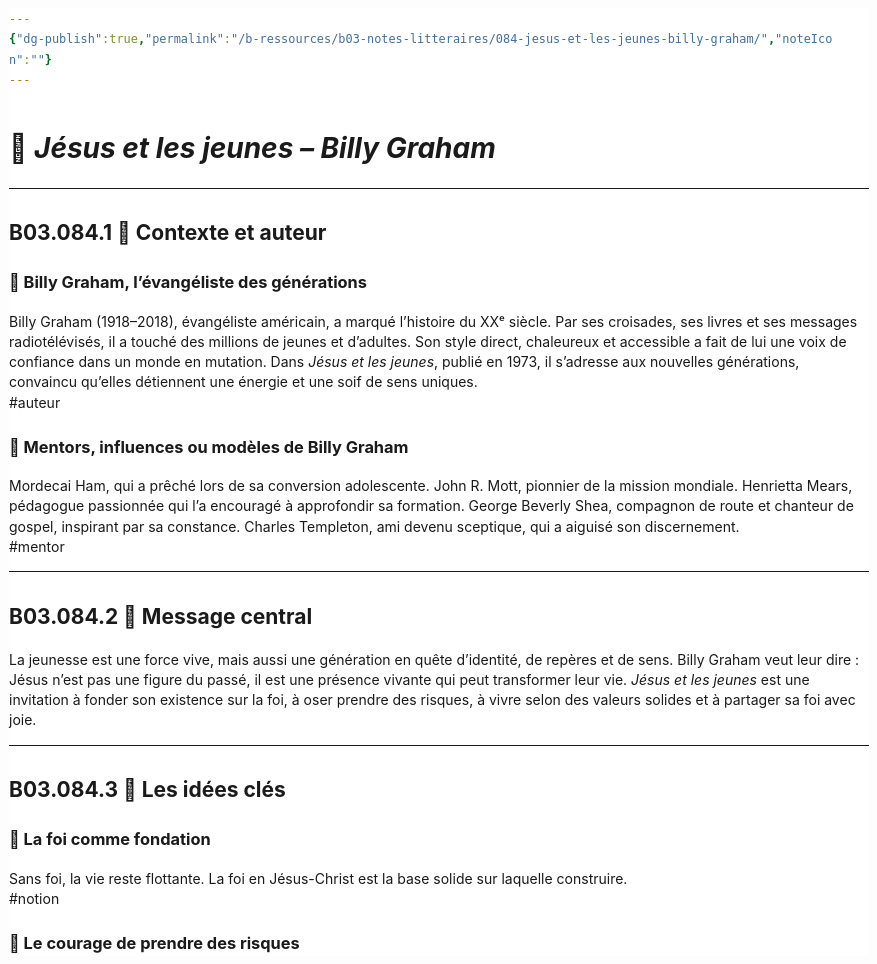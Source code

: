 ```yaml
---
{"dg-publish":true,"permalink":"/b-ressources/b03-notes-litteraires/084-jesus-et-les-jeunes-billy-graham/","noteIcon":""}
---
```


# 📘 _Jésus et les jeunes – Billy Graham_

___

## B03.084.1 👤 Contexte et auteur

### 👨 Billy Graham, l’évangéliste des générations

Billy Graham (1918–2018), évangéliste américain, a marqué l’histoire du XXᵉ siècle. Par ses croisades, ses livres et ses messages radiotélévisés, il a touché des millions de jeunes et d’adultes. Son style direct, chaleureux et accessible a fait de lui une voix de confiance dans un monde en mutation. Dans _Jésus et les jeunes_, publié en 1973, il s’adresse aux nouvelles générations, convaincu qu’elles détiennent une énergie et une soif de sens uniques.  
#auteur

### 🌟 Mentors, influences ou modèles de Billy Graham

Mordecai Ham, qui a prêché lors de sa conversion adolescente. John R. Mott, pionnier de la mission mondiale. Henrietta Mears, pédagogue passionnée qui l’a encouragé à approfondir sa formation. George Beverly Shea, compagnon de route et chanteur de gospel, inspirant par sa constance. Charles Templeton, ami devenu sceptique, qui a aiguisé son discernement.  
#mentor

___

## B03.084.2 🎯 Message central

La jeunesse est une force vive, mais aussi une génération en quête d’identité, de repères et de sens. Billy Graham veut leur dire : Jésus n’est pas une figure du passé, il est une présence vivante qui peut transformer leur vie. _Jésus et les jeunes_ est une invitation à fonder son existence sur la foi, à oser prendre des risques, à vivre selon des valeurs solides et à partager sa foi avec joie.

___

## B03.084.3 🧩 Les idées clés

### 🌟 La foi comme fondation

Sans foi, la vie reste flottante. La foi en Jésus-Christ est la base solide sur laquelle construire.  
#notion

### 💪 Le courage de prendre des risques
